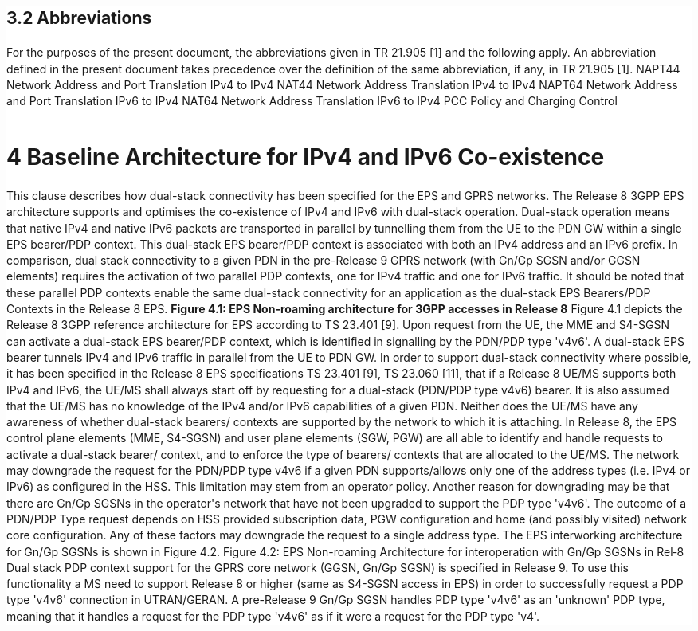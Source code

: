 ## 3.2 Abbreviations
For the purposes of the present document, the abbreviations given in TR 21.905
[1] and the following apply. An abbreviation defined in the present document
takes precedence over the definition of the same abbreviation, if any, in TR
21.905 [1].
NAPT44 Network Address and Port Translation IPv4 to IPv4
NAT44 Network Address Translation IPv4 to IPv4
NAPT64 Network Address and Port Translation IPv6 to IPv4
NAT64 Network Address Translation IPv6 to IPv4
PCC Policy and Charging Control
# 4 Baseline Architecture for IPv4 and IPv6 Co-existence
This clause describes how dual-stack connectivity has been specified for the
EPS and GPRS networks.
The Release 8 3GPP EPS architecture supports and optimises the co-existence of
IPv4 and IPv6 with dual-stack operation. Dual-stack operation means that
native IPv4 and native IPv6 packets are transported in parallel by tunnelling
them from the UE to the PDN GW within a single EPS bearer/PDP context. This
dual-stack EPS bearer/PDP context is associated with both an IPv4 address and
an IPv6 prefix.
In comparison, dual stack connectivity to a given PDN in the pre-Release 9
GPRS network (with Gn/Gp SGSN and/or GGSN elements) requires the activation of
two parallel PDP contexts, one for IPv4 traffic and one for IPv6 traffic. It
should be noted that these parallel PDP contexts enable the same dual-stack
connectivity for an application as the dual-stack EPS Bearers/PDP Contexts in
the Release 8 EPS.
**Figure 4.1: EPS Non-roaming architecture for 3GPP accesses in Release 8**
Figure 4.1 depicts the Release 8 3GPP reference architecture for EPS according
to TS 23.401 [9]. Upon request from the UE, the MME and S4-SGSN can activate a
dual-stack EPS bearer/PDP context, which is identified in signalling by the
PDN/PDP type \'v4v6\'. A dual-stack EPS bearer tunnels IPv4 and IPv6 traffic
in parallel from the UE to PDN GW.
In order to support dual-stack connectivity where possible, it has been
specified in the Release 8 EPS specifications TS 23.401 [9], TS 23.060 [11],
that if a Release 8 UE/MS supports both IPv4 and IPv6, the UE/MS shall always
start off by requesting for a dual-stack (PDN/PDP type v4v6) bearer. It is
also assumed that the UE/MS has no knowledge of the IPv4 and/or IPv6
capabilities of a given PDN. Neither does the UE/MS have any awareness of
whether dual-stack bearers/ contexts are supported by the network to which it
is attaching.
In Release 8, the EPS control plane elements (MME, S4-SGSN) and user plane
elements (SGW, PGW) are all able to identify and handle requests to activate a
dual-stack bearer/ context, and to enforce the type of bearers/ contexts that
are allocated to the UE/MS. The network may downgrade the request for the
PDN/PDP type v4v6 if a given PDN supports/allows only one of the address types
(i.e. IPv4 or IPv6) as configured in the HSS. This limitation may stem from an
operator policy. Another reason for downgrading may be that there are Gn/Gp
SGSNs in the operator\'s network that have not been upgraded to support the
PDP type \'v4v6\'. The outcome of a PDN/PDP Type request depends on HSS
provided subscription data, PGW configuration and home (and possibly visited)
network core configuration. Any of these factors may downgrade the request to
a single address type.
The EPS interworking architecture for Gn/Gp SGSNs is shown in Figure 4.2.
Figure 4.2: EPS Non-roaming Architecture for interoperation with Gn/Gp SGSNs
in Rel‑8
Dual stack PDP context support for the GPRS core network (GGSN, Gn/Gp SGSN) is
specified in Release 9. To use this functionality a MS need to support Release
8 or higher (same as S4-SGSN access in EPS) in order to successfully request a
PDP type \'v4v6\' connection in UTRAN/GERAN. A pre-Release 9 Gn/Gp SGSN
handles PDP type \'v4v6\' as an \'unknown\' PDP type, meaning that it handles
a request for the PDP type \'v4v6\' as if it were a request for the PDP type
\'v4\'.